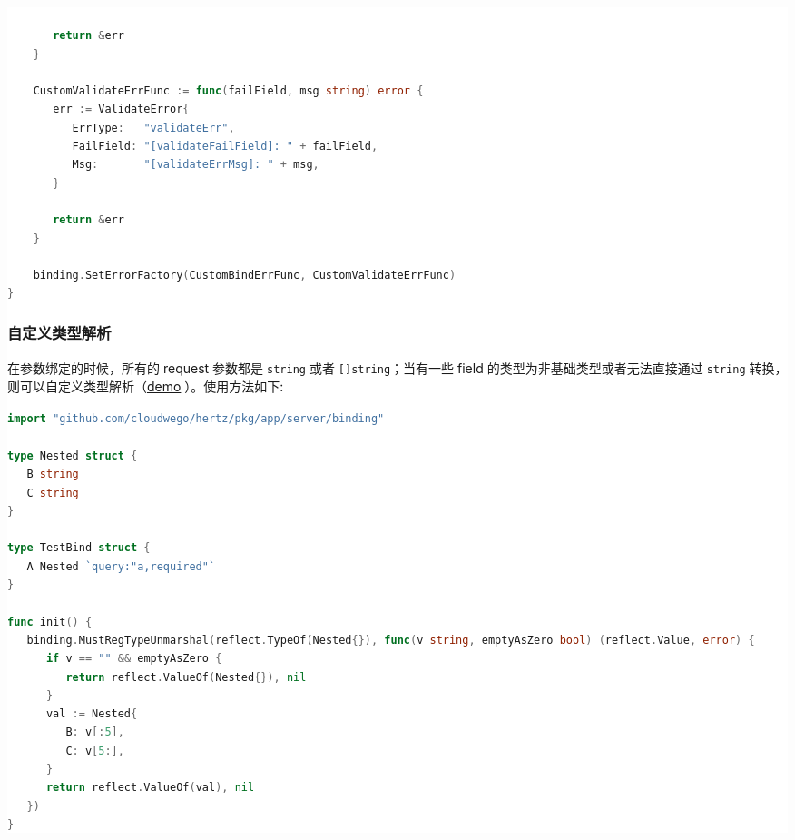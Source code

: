 ```go

       return &err
    }

    CustomValidateErrFunc := func(failField, msg string) error {
       err := ValidateError{
          ErrType:   "validateErr",
          FailField: "[validateFailField]: " + failField,
          Msg:       "[validateErrMsg]: " + msg,
       }

       return &err
    }

    binding.SetErrorFactory(CustomBindErrFunc, CustomValidateErrFunc)
}
```

### 自定义类型解析

在参数绑定的时候，所有的 request 参数都是 `string` 或者 `[]string`；当有一些 field
的类型为非基础类型或者无法直接通过 `string`
转换，则可以自定义类型解析（[demo](https://github.com/cloudwego/hertz-examples/tree/main/binding/custom_type_resolve)
）。使用方法如下:

```go
import "github.com/cloudwego/hertz/pkg/app/server/binding"

type Nested struct {
   B string
   C string
}

type TestBind struct {
   A Nested `query:"a,required"`
}

func init() {
   binding.MustRegTypeUnmarshal(reflect.TypeOf(Nested{}), func(v string, emptyAsZero bool) (reflect.Value, error) {
      if v == "" && emptyAsZero {
         return reflect.ValueOf(Nested{}), nil
      }
      val := Nested{
         B: v[:5],
         C: v[5:],
      }
      return reflect.ValueOf(val), nil
   })
}
```
